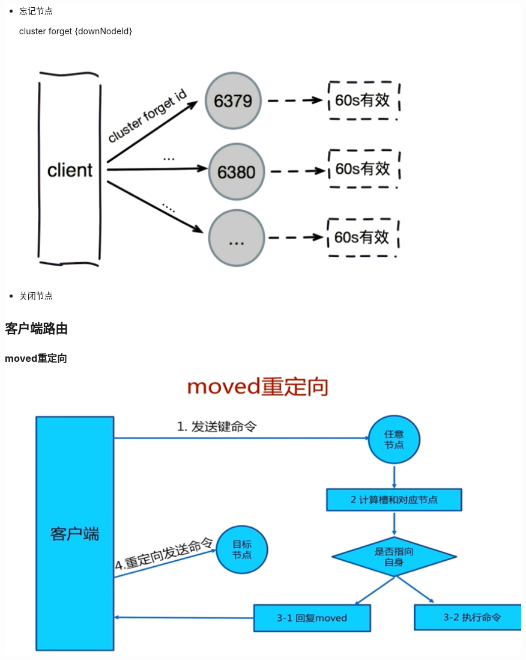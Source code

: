 - 忘记节点

  cluster forget {downNodeId}

  ![忘记节点](image/忘记节点.jpg)

- 关闭节点

## 客户端路由

### moved重定向

![moved重定向](image/moved重定向.jpg)
